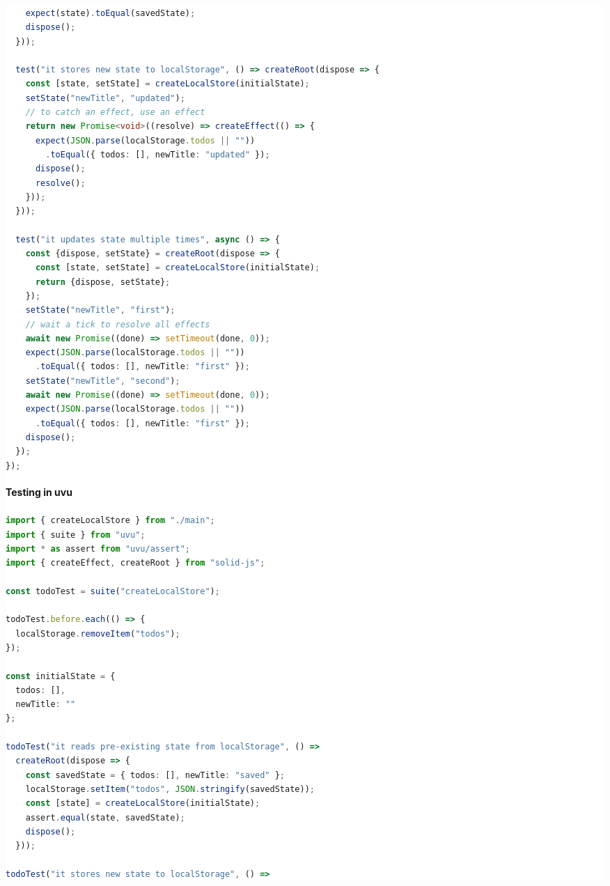 ```ts
    expect(state).toEqual(savedState);
    dispose();
  }));

  test("it stores new state to localStorage", () => createRoot(dispose => {
    const [state, setState] = createLocalStore(initialState);
    setState("newTitle", "updated");
    // to catch an effect, use an effect
    return new Promise<void>((resolve) => createEffect(() => {
      expect(JSON.parse(localStorage.todos || ""))
        .toEqual({ todos: [], newTitle: "updated" });
      dispose();
      resolve();
    }));
  }));

  test("it updates state multiple times", async () => {
    const {dispose, setState} = createRoot(dispose => {
      const [state, setState] = createLocalStore(initialState);
      return {dispose, setState};
    });
    setState("newTitle", "first");
    // wait a tick to resolve all effects
    await new Promise((done) => setTimeout(done, 0));
    expect(JSON.parse(localStorage.todos || ""))
      .toEqual({ todos: [], newTitle: "first" });
    setState("newTitle", "second");
    await new Promise((done) => setTimeout(done, 0));
    expect(JSON.parse(localStorage.todos || ""))
      .toEqual({ todos: [], newTitle: "first" });
    dispose();
  });
});
```

#### Testing in uvu

```ts
import { createLocalStore } from "./main";
import { suite } from "uvu";
import * as assert from "uvu/assert";
import { createEffect, createRoot } from "solid-js";

const todoTest = suite("createLocalStore");

todoTest.before.each(() => { 
  localStorage.removeItem("todos");
});

const initialState = {
  todos: [],
  newTitle: ""
};

todoTest("it reads pre-existing state from localStorage", () => 
  createRoot(dispose => {
    const savedState = { todos: [], newTitle: "saved" };
    localStorage.setItem("todos", JSON.stringify(savedState));
    const [state] = createLocalStore(initialState);
    assert.equal(state, savedState);
    dispose();
  }));

todoTest("it stores new state to localStorage", () =>
```